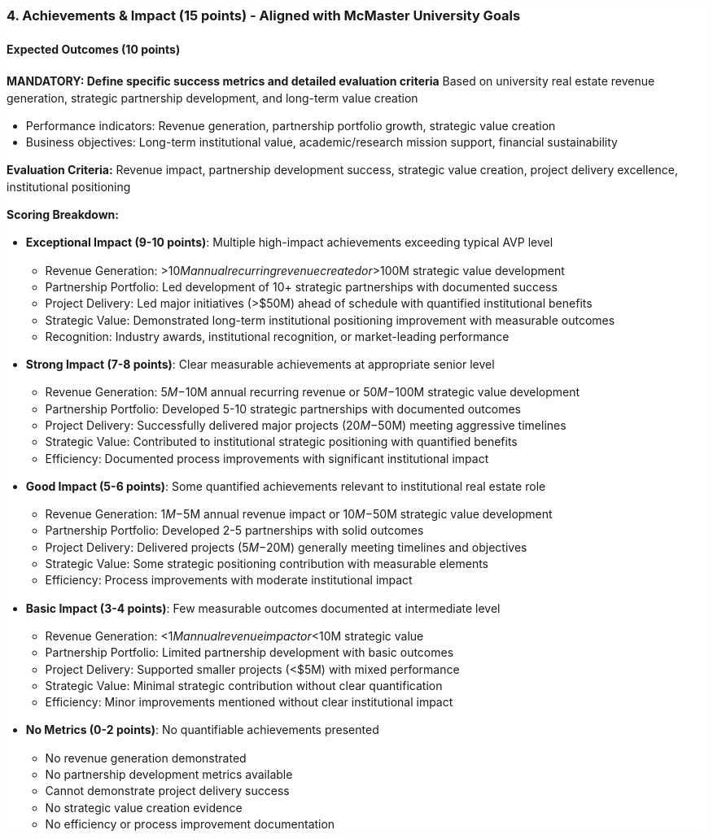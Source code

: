### 4. Achievements & Impact (15 points) - Aligned with McMaster University Goals

#### Expected Outcomes (10 points)
**MANDATORY: Define specific success metrics and detailed evaluation criteria**
Based on university real estate revenue generation, strategic partnership development, and long-term value creation
- Performance indicators: Revenue generation, partnership portfolio growth, strategic value creation
- Business objectives: Long-term institutional value, academic/research mission support, financial sustainability

**Evaluation Criteria:** Revenue impact, partnership development success, strategic value creation, project delivery excellence, institutional positioning

**Scoring Breakdown:**
- **Exceptional Impact (9-10 points)**: Multiple high-impact achievements exceeding typical AVP level
  - Revenue Generation: >$10M annual recurring revenue created or >$100M strategic value development
  - Partnership Portfolio: Led development of 10+ strategic partnerships with documented success
  - Project Delivery: Led major initiatives (>$50M) ahead of schedule with quantified institutional benefits
  - Strategic Value: Demonstrated long-term institutional positioning improvement with measurable outcomes
  - Recognition: Industry awards, institutional recognition, or market-leading performance

- **Strong Impact (7-8 points)**: Clear measurable achievements at appropriate senior level
  - Revenue Generation: $5M-$10M annual recurring revenue or $50M-$100M strategic value development
  - Partnership Portfolio: Developed 5-10 strategic partnerships with documented outcomes
  - Project Delivery: Successfully delivered major projects ($20M-$50M) meeting aggressive timelines
  - Strategic Value: Contributed to institutional strategic positioning with quantified benefits
  - Efficiency: Documented process improvements with significant institutional impact

- **Good Impact (5-6 points)**: Some quantified achievements relevant to institutional real estate role
  - Revenue Generation: $1M-$5M annual revenue impact or $10M-$50M strategic value development
  - Partnership Portfolio: Developed 2-5 partnerships with solid outcomes
  - Project Delivery: Delivered projects ($5M-$20M) generally meeting timelines and objectives
  - Strategic Value: Some strategic positioning contribution with measurable elements
  - Efficiency: Process improvements with moderate institutional impact

- **Basic Impact (3-4 points)**: Few measurable outcomes documented at intermediate level
  - Revenue Generation: <$1M annual revenue impact or <$10M strategic value
  - Partnership Portfolio: Limited partnership development with basic outcomes
  - Project Delivery: Supported smaller projects (<$5M) with mixed performance
  - Strategic Value: Minimal strategic contribution without clear quantification
  - Efficiency: Minor improvements mentioned without clear institutional impact

- **No Metrics (0-2 points)**: No quantifiable achievements presented
  - No revenue generation demonstrated
  - No partnership development metrics available
  - Cannot demonstrate project delivery success
  - No strategic value creation evidence
  - No efficiency or process improvement documentation
